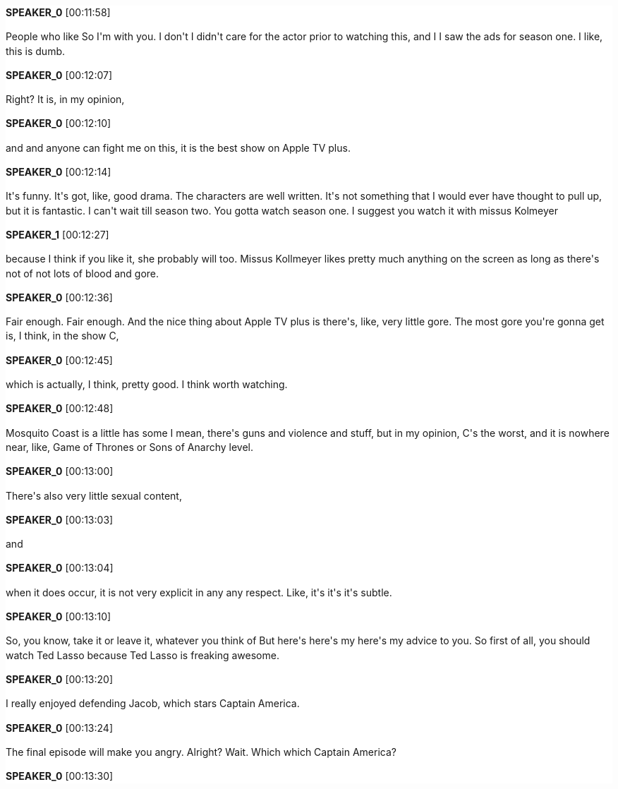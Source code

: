 **SPEAKER_0** [00:11:58]

People who like So I'm with you. I don't I didn't care for the actor prior to watching this, and I I saw the ads for season one. I like, this is dumb.

**SPEAKER_0** [00:12:07]

Right? It is, in my opinion,

**SPEAKER_0** [00:12:10]

and and anyone can fight me on this, it is the best show on Apple TV plus.

**SPEAKER_0** [00:12:14]

It's funny. It's got, like, good drama. The characters are well written. It's not something that I would ever have thought to pull up, but it is fantastic. I can't wait till season two. You gotta watch season one. I suggest you watch it with missus Kolmeyer

**SPEAKER_1** [00:12:27]

because I think if you like it, she probably will too. Missus Kollmeyer likes pretty much anything on the screen as long as there's not of not lots of blood and gore.

**SPEAKER_0** [00:12:36]

Fair enough. Fair enough. And the nice thing about Apple TV plus is there's, like, very little gore. The most gore you're gonna get is, I think, in the show C,

**SPEAKER_0** [00:12:45]

which is actually, I think, pretty good. I think worth watching.

**SPEAKER_0** [00:12:48]

Mosquito Coast is a little has some I mean, there's guns and violence and stuff, but in my opinion, C's the worst, and it is nowhere near, like, Game of Thrones or Sons of Anarchy level.

**SPEAKER_0** [00:13:00]

There's also very little sexual content,

**SPEAKER_0** [00:13:03]

and

**SPEAKER_0** [00:13:04]

when it does occur, it is not very explicit in any any respect. Like, it's it's it's subtle.

**SPEAKER_0** [00:13:10]

So, you know, take it or leave it, whatever you think of But here's here's my here's my advice to you. So first of all, you should watch Ted Lasso because Ted Lasso is freaking awesome.

**SPEAKER_0** [00:13:20]

I really enjoyed defending Jacob, which stars Captain America.

**SPEAKER_0** [00:13:24]

The final episode will make you angry. Alright? Wait. Which which Captain America?

**SPEAKER_0** [00:13:30]
